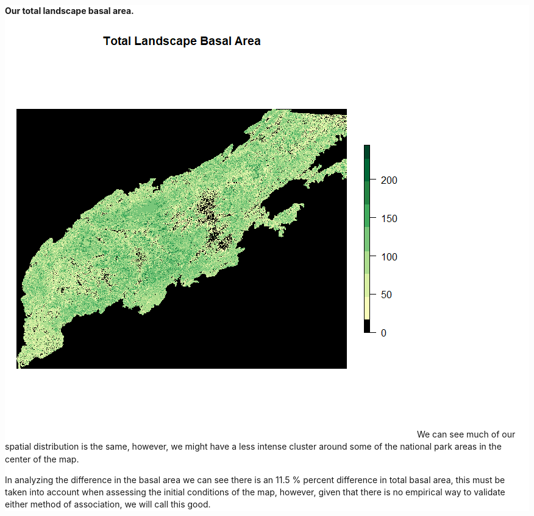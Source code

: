 #### Our total landscape basal area.

![](IC_files/figure-markdown_github/unnamed-chunk-27-1.png) We can see much of our spatial distribution is the same, however, we might have a less intense cluster around some of the national park areas in the center of the map.

In analyzing the difference in the basal area we can see there is an 11.5 % percent difference in total basal area, this must be taken into account when assessing the initial conditions of the map, however, given that there is no empirical way to validate either method of association, we will call this good.
